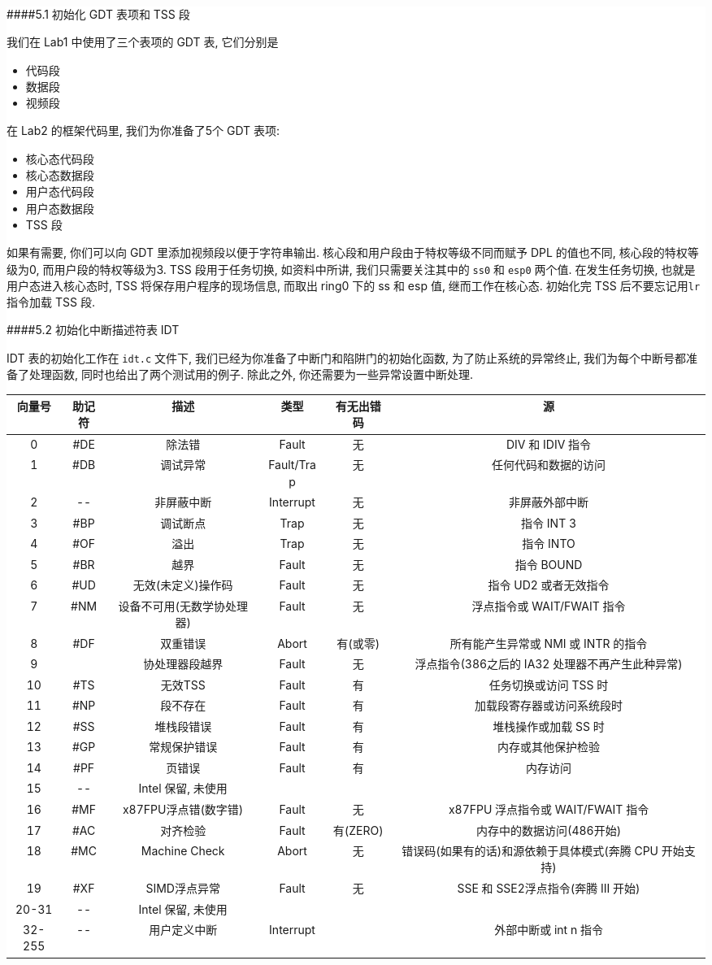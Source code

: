 ####5.1 初始化 GDT 表项和 TSS 段

我们在 Lab1 中使用了三个表项的 GDT 表, 它们分别是

* 代码段
* 数据段
* 视频段

在 Lab2 的框架代码里, 我们为你准备了5个 GDT 表项:

* 核心态代码段
* 核心态数据段
* 用户态代码段
* 用户态数据段
* TSS 段

如果有需要, 你们可以向 GDT 里添加视频段以便于字符串输出. 核心段和用户段由于特权等级不同而赋予 DPL 的值也不同, 核心段的特权等级为0, 而用户段的特权等级为3. TSS 段用于任务切换, 如资料中所讲, 我们只需要关注其中的 `ss0` 和 `esp0` 两个值. 在发生任务切换, 也就是用户态进入核心态时, TSS 将保存用户程序的现场信息, 而取出 ring0 下的 ss 和 esp 值, 继而工作在核心态. 初始化完 TSS 后不要忘记用`lr` 指令加载 TSS 段.

####5.2 初始化中断描述符表 IDT

IDT 表的初始化工作在 `idt.c` 文件下, 我们已经为你准备了中断门和陷阱门的初始化函数, 为了防止系统的异常终止, 我们为每个中断号都准备了处理函数, 同时也给出了两个测试用的例子. 除此之外, 你还需要为一些异常设置中断处理.


| 向量号 | 助记符 | 描述 | 类型| 有无出错码| 源|
| :---:|:----:|:----:|:----:|:----:| :----:|
| 0| #DE   | 除法错    | Fault    | 无    | DIV 和 IDIV 指令 |
| 1| #DB   | 调试异常 | Fault/Trap    | 无    | 任何代码和数据的访问 |
| 2| --   |非屏蔽中断| Interrupt    | 无    |非屏蔽外部中断 |
| 3| #BP   |调试断点    | Trap    | 无    |指令 INT 3 |
| 4| #OF   | 溢出    | Trap    | 无    | 指令 INTO |
| 5| #BR   |越界    | Fault    | 无    | 指令 BOUND |
| 6| #UD   | 无效(未定义)操作码 | Fault    | 无    | 指令 UD2 或者无效指令 |
| 7| #NM   | 设备不可用(无数学协处理器)    | Fault    | 无    |浮点指令或 WAIT/FWAIT 指令 |
| 8| #DF   | 双重错误    | Abort    | 有(或零)    |所有能产生异常或 NMI 或 INTR 的指令 |
| 9|    | 协处理器段越界    | Fault    | 无    | 浮点指令(386之后的 IA32 处理器不再产生此种异常) |
| 10| #TS   | 无效TSS    | Fault    |有    | 任务切换或访问 TSS 时 |
| 11| #NP   | 段不存在    | Fault    | 有    | 加载段寄存器或访问系统段时 |
| 12| #SS   | 堆栈段错误    | Fault    | 有    | 堆栈操作或加载 SS 时 |
| 13| #GP   | 常规保护错误    | Fault    | 有    | 内存或其他保护检验 |
| 14| #PF   | 页错误    | Fault    | 有    | 内存访问 |
| 15| --   | Intel 保留, 未使用    |     |  | |
| 16| #MF   | x87FPU浮点错(数字错)    | Fault    | 无    |x87FPU 浮点指令或 WAIT/FWAIT 指令|
| 17| #AC   | 对齐检验    | Fault    | 有(ZERO)    | 内存中的数据访问(486开始)|
| 18| #MC   | Machine Check    | Abort    | 无    | 错误码(如果有的话)和源依赖于具体模式(奔腾 CPU 开始支持) |
| 19| #XF   | SIMD浮点异常   | Fault    | 无    | SSE 和 SSE2浮点指令(奔腾 III 开始) |
| 20-31| --   |Intel 保留, 未使用    ||||
| 32-255| --   | 用户定义中断    | Interrupt    |     |外部中断或 int n 指令|
